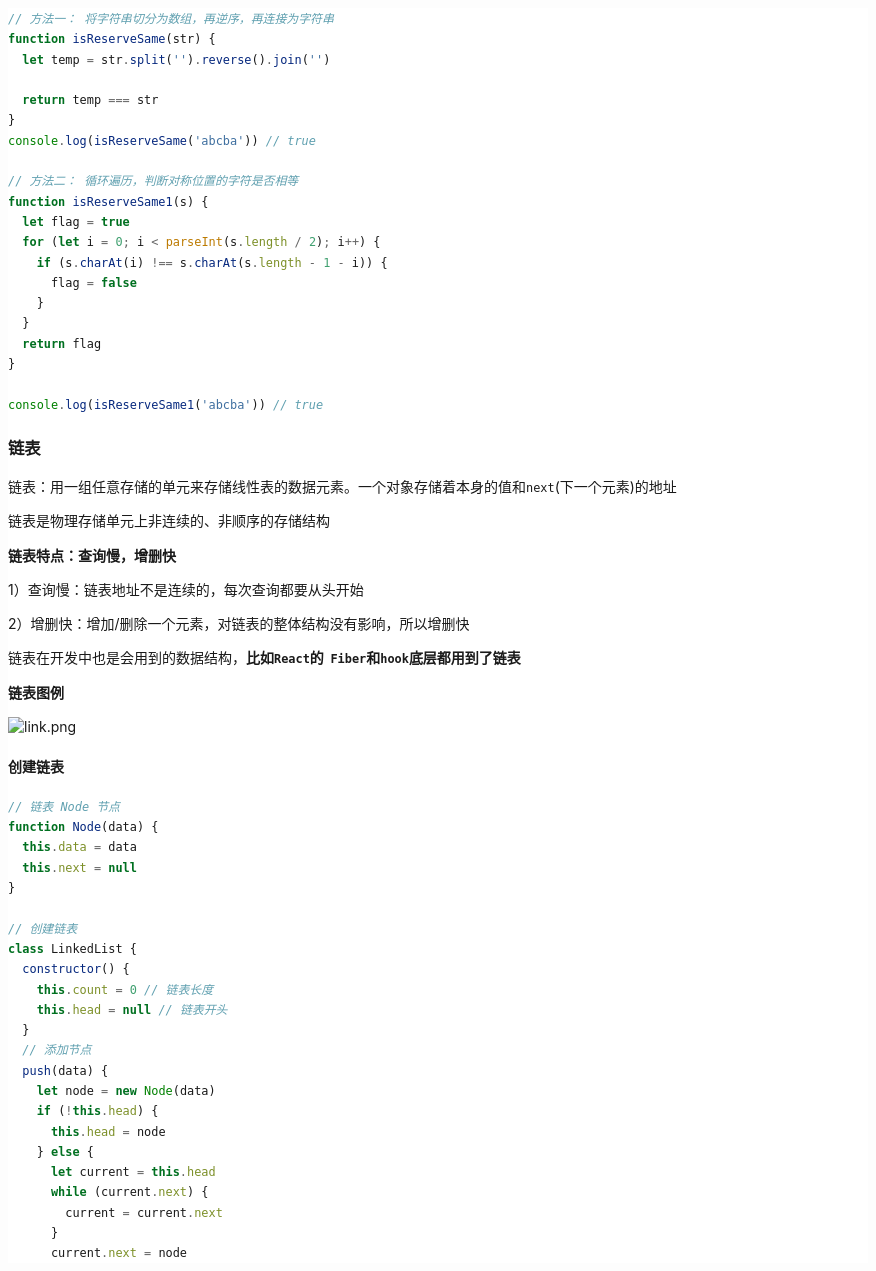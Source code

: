 ```js
// 方法一： 将字符串切分为数组，再逆序，再连接为字符串
function isReserveSame(str) {
  let temp = str.split('').reverse().join('')

  return temp === str
}
console.log(isReserveSame('abcba')) // true

// 方法二： 循环遍历，判断对称位置的字符是否相等
function isReserveSame1(s) {
  let flag = true
  for (let i = 0; i < parseInt(s.length / 2); i++) {
    if (s.charAt(i) !== s.charAt(s.length - 1 - i)) {
      flag = false
    }
  }
  return flag
}

console.log(isReserveSame1('abcba')) // true
```

### 链表

链表：用一组任意存储的单元来存储线性表的数据元素。一个对象存储着本身的值和`next`(下一个元素)的地址

链表是物理存储单元上非连续的、非顺序的存储结构

**链表特点：查询慢，增删快**

1）查询慢：链表地址不是连续的，每次查询都要从头开始

2）增删快：增加/删除一个元素，对链表的整体结构没有影响，所以增删快

链表在开发中也是会用到的数据结构，**比如`React`的  `Fiber`和`hook`底层都用到了链表**

**链表图例**

<img src="https://p9-juejin.byteimg.com/tos-cn-i-k3u1fbpfcp/1089b52862f5405a9d437ac3a0fa3c91~tplv-k3u1fbpfcp-watermark.image" alt="link.png" width="90%" />

#### 创建链表

```js
// 链表 Node 节点
function Node(data) {
  this.data = data
  this.next = null
}

// 创建链表
class LinkedList {
  constructor() {
    this.count = 0 // 链表长度
    this.head = null // 链表开头
  }
  // 添加节点
  push(data) {
    let node = new Node(data)
    if (!this.head) {
      this.head = node
    } else {
      let current = this.head
      while (current.next) {
        current = current.next
      }
      current.next = node
```
